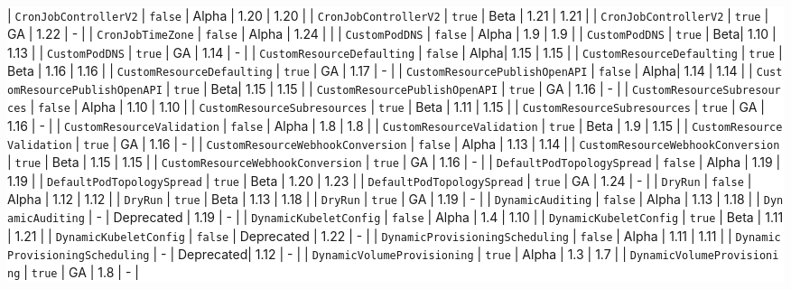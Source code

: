 | `CronJobControllerV2` | `false` | Alpha | 1.20 | 1.20 |
| `CronJobControllerV2` | `true` | Beta | 1.21 | 1.21 |
| `CronJobControllerV2` | `true` | GA | 1.22 | - |
| `CronJobTimeZone` | `false` | Alpha | 1.24 | |
| `CustomPodDNS` | `false` | Alpha | 1.9 | 1.9 |
| `CustomPodDNS` | `true` | Beta| 1.10 | 1.13 |
| `CustomPodDNS` | `true` | GA | 1.14 | - |
| `CustomResourceDefaulting` | `false` | Alpha| 1.15 | 1.15 |
| `CustomResourceDefaulting` | `true` | Beta | 1.16 | 1.16 |
| `CustomResourceDefaulting` | `true` | GA | 1.17 | - |
| `CustomResourcePublishOpenAPI` | `false` | Alpha| 1.14 | 1.14 |
| `CustomResourcePublishOpenAPI` | `true` | Beta| 1.15 | 1.15 |
| `CustomResourcePublishOpenAPI` | `true` | GA | 1.16 | - |
| `CustomResourceSubresources` | `false` | Alpha | 1.10 | 1.10 |
| `CustomResourceSubresources` | `true` | Beta | 1.11 | 1.15 |
| `CustomResourceSubresources` | `true` | GA | 1.16 | - |
| `CustomResourceValidation` | `false` | Alpha | 1.8 | 1.8 |
| `CustomResourceValidation` | `true` | Beta | 1.9 | 1.15 |
| `CustomResourceValidation` | `true` | GA | 1.16 | - |
| `CustomResourceWebhookConversion` | `false` | Alpha | 1.13 | 1.14 |
| `CustomResourceWebhookConversion` | `true` | Beta | 1.15 | 1.15 |
| `CustomResourceWebhookConversion` | `true` | GA | 1.16 | - |
| `DefaultPodTopologySpread` | `false` | Alpha | 1.19 | 1.19 |
| `DefaultPodTopologySpread` | `true` | Beta | 1.20 | 1.23 |
| `DefaultPodTopologySpread` | `true` | GA | 1.24 | - |
| `DryRun` | `false` | Alpha | 1.12 | 1.12 |
| `DryRun` | `true` | Beta | 1.13 | 1.18 |
| `DryRun` | `true` | GA | 1.19 | - |
| `DynamicAuditing` | `false` | Alpha | 1.13 | 1.18 |
| `DynamicAuditing` | - | Deprecated | 1.19 | - |
| `DynamicKubeletConfig` | `false` | Alpha | 1.4 | 1.10 |
| `DynamicKubeletConfig` | `true` | Beta | 1.11 | 1.21 |
| `DynamicKubeletConfig` | `false` | Deprecated | 1.22 | - |
| `DynamicProvisioningScheduling` | `false` | Alpha | 1.11 | 1.11 |
| `DynamicProvisioningScheduling` | - | Deprecated| 1.12 | - |
| `DynamicVolumeProvisioning` | `true` | Alpha | 1.3 | 1.7 |
| `DynamicVolumeProvisioning` | `true` | GA | 1.8 | - |